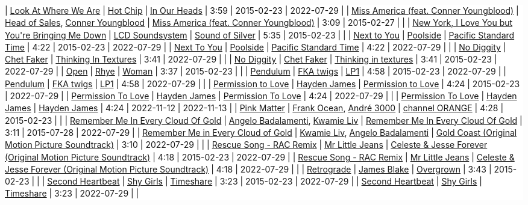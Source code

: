 | [Look At Where We Are](https://open.spotify.com/track/3a4o1Yj1j7fATDxFSBgUYe) | [Hot Chip](https://open.spotify.com/artist/37uLId6Z5ZXCx19vuruvv5) | [In Our Heads](https://open.spotify.com/album/31UV1XHUWAUfKH8vQQ0DD0) | 3:59 | 2015-02-23 | 2022-07-29 |
| [Miss America \(feat\. Conner Youngblood\)](https://open.spotify.com/track/3mrsemqm0KohrRIXuZmkcf) | [Head of Sales](https://open.spotify.com/artist/7bfZGKFkfJX65jVUuVBp82), [Conner Youngblood](https://open.spotify.com/artist/1HzpwUIkmmlGCNuoOcXiIW) | [Miss America \(feat\. Conner Youngblood\)](https://open.spotify.com/album/4lLN3XL9rka9hqxFwnL66t) | 3:09 | 2015-02-27 |  |
| [New York, I Love You but You're Bringing Me Down](https://open.spotify.com/track/5rAff9XfcWx7rguN3t0fkW) | [LCD Soundsystem](https://open.spotify.com/artist/066X20Nz7iquqkkCW6Jxy6) | [Sound of Silver](https://open.spotify.com/album/1R8kkopLT4IAxzMMkjic6X) | 5:35 | 2015-02-23 |  |
| [Next to You](https://open.spotify.com/track/18xNqodg6oEu0udVDNUoMa) | [Poolside](https://open.spotify.com/artist/5szdY7KaSi7epwyffrbV8c) | [Pacific Standard Time](https://open.spotify.com/album/6n2eS9hEGoc0rxy62pDHU4) | 4:22 | 2015-02-23 | 2022-07-29 |
| [Next To You](https://open.spotify.com/track/2M7fA5L6zH9oxq53WsaYB4) | [Poolside](https://open.spotify.com/artist/5szdY7KaSi7epwyffrbV8c) | [Pacific Standard Time](https://open.spotify.com/album/0H8umic35SHzLg26lL1ld9) | 4:22 | 2022-07-29 |  |
| [No Diggity](https://open.spotify.com/track/2xD7RvKFJl52xyds3wQFXQ) | [Chet Faker](https://open.spotify.com/artist/6UcJxoeHWWWyT5HZP064om) | [Thinking In Textures](https://open.spotify.com/album/1lqdYmOceSVAulxV7YuD7L) | 3:41 | 2022-07-29 |  |
| [No Diggity](https://open.spotify.com/track/4URU1lRXhWwZIXuxKI1SuH) | [Chet Faker](https://open.spotify.com/artist/6UcJxoeHWWWyT5HZP064om) | [Thinking in textures](https://open.spotify.com/album/1zW59tdlltJgHOlqLbR1lN) | 3:41 | 2015-02-23 | 2022-07-29 |
| [Open](https://open.spotify.com/track/3JsA2sWDNR9oQogGAzqqtH) | [Rhye](https://open.spotify.com/artist/2AcUPzkVWo81vumdzeLLRN) | [Woman](https://open.spotify.com/album/6b1HPtDuYioXwmw5xLLFQ9) | 3:37 | 2015-02-23 |  |
| [Pendulum](https://open.spotify.com/track/06d5qOLownLafrcQ8CvZU2) | [FKA twigs](https://open.spotify.com/artist/6nB0iY1cjSY1KyhYyuIIKH) | [LP1](https://open.spotify.com/album/5VqGGKeWpIBRFh4M4XmqDK) | 4:58 | 2015-02-23 | 2022-07-29 |
| [Pendulum](https://open.spotify.com/track/4SMtnpWk1iFjunTtVpeR2y) | [FKA twigs](https://open.spotify.com/artist/6nB0iY1cjSY1KyhYyuIIKH) | [LP1](https://open.spotify.com/album/070rEVRV6FWywkncMWLhs6) | 4:58 | 2022-07-29 |  |
| [Permission to Love](https://open.spotify.com/track/0agehDrq7ZHos1Di3Gv4Co) | [Hayden James](https://open.spotify.com/artist/4csQIMQm6vI2A2SCVDuM2z) | [Permission to Love](https://open.spotify.com/album/3fpXhhd88gEzvuizGINIXa) | 4:24 | 2015-02-23 | 2022-07-29 |
| [Permission To Love](https://open.spotify.com/track/13V90m5e1r9MEPZJS1LFGH) | [Hayden James](https://open.spotify.com/artist/4csQIMQm6vI2A2SCVDuM2z) | [Permission To Love](https://open.spotify.com/album/5XS3fM0wq5jHOOd0JNt97o) | 4:24 | 2022-07-29 |  |
| [Permission To Love](https://open.spotify.com/track/2tIohDVEQZ2yVSpcL7UK0I) | [Hayden James](https://open.spotify.com/artist/4csQIMQm6vI2A2SCVDuM2z) | [Hayden James](https://open.spotify.com/album/6yRdz0bei02yHEU4NTTtp7) | 4:24 | 2022-11-12 | 2022-11-13 |
| [Pink Matter](https://open.spotify.com/track/1fOkmYW3ZFkkjIdOZSf596) | [Frank Ocean](https://open.spotify.com/artist/2h93pZq0e7k5yf4dywlkpM), [André 3000](https://open.spotify.com/artist/74V3dE1a51skRkdII8y2C6) | [channel ORANGE](https://open.spotify.com/album/392p3shh2jkxUxY2VHvlH8) | 4:28 | 2015-02-23 |  |
| [Remember Me In Every Cloud Of Gold](https://open.spotify.com/track/3MKwthwXWWInikFeoS9GGg) | [Angelo Badalamenti](https://open.spotify.com/artist/3Eeb1U0VJTDaFpBHV4DmHl), [Kwamie Liv](https://open.spotify.com/artist/09rD2V564B6VYi5yAnvVVg) | [Remember Me In Every Cloud Of Gold](https://open.spotify.com/album/1Dlpz9IqmHUo0Q0qngVGI0) | 3:11 | 2015-07-28 | 2022-07-29 |
| [Remember Me in Every Cloud of Gold](https://open.spotify.com/track/2no2tImTgO1fcjerEu32fz) | [Kwamie Liv](https://open.spotify.com/artist/09rD2V564B6VYi5yAnvVVg), [Angelo Badalamenti](https://open.spotify.com/artist/3Eeb1U0VJTDaFpBHV4DmHl) | [Gold Coast \(Original Motion Picture Soundtrack\)](https://open.spotify.com/album/2O8mk6LRxv8ud1WynNWIm3) | 3:10 | 2022-07-29 |  |
| [Rescue Song \- RAC Remix](https://open.spotify.com/track/2iyoXHUqtsTXG4GM2R1k5w) | [Mr Little Jeans](https://open.spotify.com/artist/0B2SlMW40Hs9mijOi1cDyf) | [Celeste & Jesse Forever \(Original Motion Picture Soundtrack\)](https://open.spotify.com/album/7HBQ105FIyV37oVx1wyyEO) | 4:18 | 2015-02-23 | 2022-07-29 |
| [Rescue Song \- RAC Remix](https://open.spotify.com/track/5i8aQj9qpEpCQ5jZySGW0y) | [Mr Little Jeans](https://open.spotify.com/artist/0B2SlMW40Hs9mijOi1cDyf) | [Celeste & Jesse Forever \(Original Motion Picture Soundtrack\)](https://open.spotify.com/album/5VdAef77FiETO9PzZXFQtd) | 4:18 | 2022-07-29 |  |
| [Retrograde](https://open.spotify.com/track/2IqjKEBiz0CdLKdkXhxw84) | [James Blake](https://open.spotify.com/artist/53KwLdlmrlCelAZMaLVZqU) | [Overgrown](https://open.spotify.com/album/53FEYOXnplxBWoQMmWn82U) | 3:43 | 2015-02-23 |  |
| [Second Heartbeat](https://open.spotify.com/track/6iHZhajiVDNtVy4v359h8r) | [Shy Girls](https://open.spotify.com/artist/4oFdxup3UmMDNoLLITyDrs) | [Timeshare](https://open.spotify.com/album/7kEvefLtuLZF166t1Dmnd7) | 3:23 | 2015-02-23 | 2022-07-29 |
| [Second Heartbeat](https://open.spotify.com/track/6jaPKumSw8PgxZVeR7Q9Hm) | [Shy Girls](https://open.spotify.com/artist/4oFdxup3UmMDNoLLITyDrs) | [Timeshare](https://open.spotify.com/album/19jxHIdlNZMQsH75bdmfrx) | 3:23 | 2022-07-29 |  |
